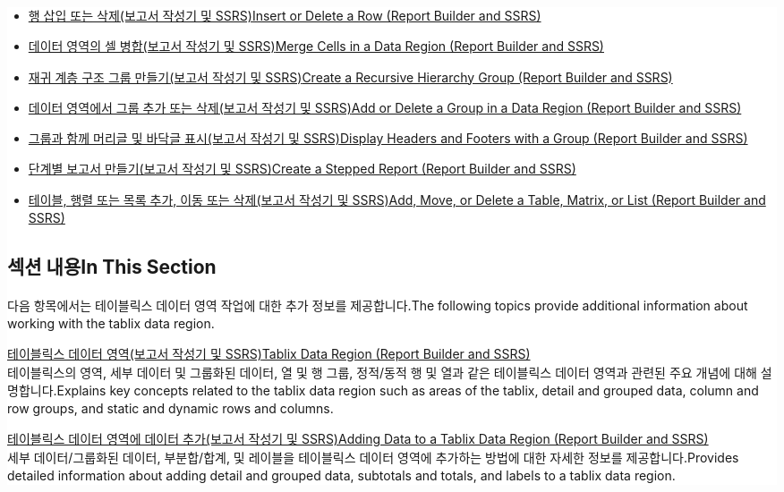 -   [<span data-ttu-id="839d4-191">행 삽입 또는 삭제&#40;보고서 작성기 및 SSRS&#41;</span><span class="sxs-lookup"><span data-stu-id="839d4-191">Insert or Delete a Row &#40;Report Builder and SSRS&#41;</span></span>](insert-or-delete-a-row-report-builder-and-ssrs.md)  
  
-   [<span data-ttu-id="839d4-192">데이터 영역의 셀 병합&#40;보고서 작성기 및 SSRS&#41;</span><span class="sxs-lookup"><span data-stu-id="839d4-192">Merge Cells in a Data Region &#40;Report Builder and SSRS&#41;</span></span>](merge-cells-in-a-data-region-report-builder-and-ssrs.md)  
  
-   [<span data-ttu-id="839d4-193">재귀 계층 구조 그룹 만들기&#40;보고서 작성기 및 SSRS&#41;</span><span class="sxs-lookup"><span data-stu-id="839d4-193">Create a Recursive Hierarchy Group &#40;Report Builder and SSRS&#41;</span></span>](create-a-recursive-hierarchy-group-report-builder-and-ssrs.md)  
  
-   [<span data-ttu-id="839d4-194">데이터 영역에서 그룹 추가 또는 삭제&#40;보고서 작성기 및 SSRS&#41;</span><span class="sxs-lookup"><span data-stu-id="839d4-194">Add or Delete a Group in a Data Region &#40;Report Builder and SSRS&#41;</span></span>](add-or-delete-a-group-in-a-data-region-report-builder-and-ssrs.md)  
  
-   [<span data-ttu-id="839d4-195">그룹과 함께 머리글 및 바닥글 표시&#40;보고서 작성기 및 SSRS&#41;</span><span class="sxs-lookup"><span data-stu-id="839d4-195">Display Headers and Footers with a Group &#40;Report Builder and SSRS&#41;</span></span>](display-headers-and-footers-with-a-group-report-builder-and-ssrs.md)  
  
-   [<span data-ttu-id="839d4-196">단계별 보고서 만들기&#40;보고서 작성기 및 SSRS&#41;</span><span class="sxs-lookup"><span data-stu-id="839d4-196">Create a Stepped Report &#40;Report Builder and SSRS&#41;</span></span>](create-a-stepped-report-report-builder-and-ssrs.md)  
  
-   [<span data-ttu-id="839d4-197">테이블, 행렬 또는 목록 추가, 이동 또는 삭제&#40;보고서 작성기 및 SSRS&#41;</span><span class="sxs-lookup"><span data-stu-id="839d4-197">Add, Move, or Delete a Table, Matrix, or List &#40;Report Builder and SSRS&#41;</span></span>](add-move-or-delete-a-table-matrix-or-list-report-builder-and-ssrs.md)  
  

  
##  <a name="in-this-section"></a><a name="InThisSection"></a> <span data-ttu-id="839d4-198">섹션 내용</span><span class="sxs-lookup"><span data-stu-id="839d4-198">In This Section</span></span>  
 <span data-ttu-id="839d4-199">다음 항목에서는 테이블릭스 데이터 영역 작업에 대한 추가 정보를 제공합니다.</span><span class="sxs-lookup"><span data-stu-id="839d4-199">The following topics provide additional information about working with the tablix data region.</span></span>  
  
 [<span data-ttu-id="839d4-200">테이블릭스 데이터 영역&#40;보고서 작성기 및 SSRS&#41;</span><span class="sxs-lookup"><span data-stu-id="839d4-200">Tablix Data Region &#40;Report Builder and SSRS&#41;</span></span>](../tablix-data-region-report-builder-and-ssrs.md)  
 <span data-ttu-id="839d4-201">테이블릭스의 영역, 세부 데이터 및 그룹화된 데이터, 열 및 행 그룹, 정적/동적 행 및 열과 같은 테이블릭스 데이터 영역과 관련된 주요 개념에 대해 설명합니다.</span><span class="sxs-lookup"><span data-stu-id="839d4-201">Explains key concepts related to the tablix data region such as areas of the tablix, detail and grouped data, column and row groups, and static and dynamic rows and columns.</span></span>  
  
 [<span data-ttu-id="839d4-202">테이블릭스 데이터 영역에 데이터 추가&#40;보고서 작성기 및 SSRS&#41;</span><span class="sxs-lookup"><span data-stu-id="839d4-202">Adding Data to a Tablix Data Region &#40;Report Builder and SSRS&#41;</span></span>](adding-data-to-a-tablix-data-region-report-builder-and-ssrs.md)  
 <span data-ttu-id="839d4-203">세부 데이터/그룹화된 데이터, 부분합/합계, 및 레이블을 테이블릭스 데이터 영역에 추가하는 방법에 대한 자세한 정보를 제공합니다.</span><span class="sxs-lookup"><span data-stu-id="839d4-203">Provides detailed information about adding detail and grouped data, subtotals and totals, and labels to a tablix data region.</span></span>  
  